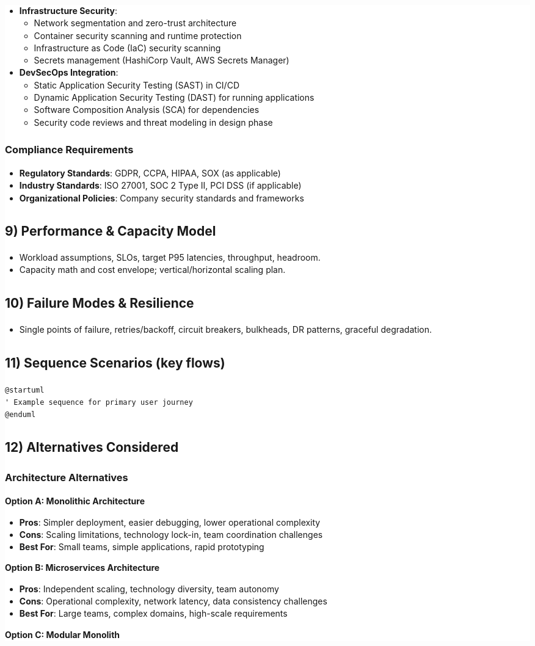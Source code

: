 - **Infrastructure Security**:
  - Network segmentation and zero-trust architecture
  - Container security scanning and runtime protection
  - Infrastructure as Code (IaC) security scanning
  - Secrets management (HashiCorp Vault, AWS Secrets Manager)
- **DevSecOps Integration**:
  - Static Application Security Testing (SAST) in CI/CD
  - Dynamic Application Security Testing (DAST) for running applications
  - Software Composition Analysis (SCA) for dependencies
  - Security code reviews and threat modeling in design phase

### Compliance Requirements

- **Regulatory Standards**: GDPR, CCPA, HIPAA, SOX (as applicable)
- **Industry Standards**: ISO 27001, SOC 2 Type II, PCI DSS (if applicable)
- **Organizational Policies**: Company security standards and frameworks

## 9) Performance & Capacity Model

- Workload assumptions, SLOs, target P95 latencies, throughput, headroom.
- Capacity math and cost envelope; vertical/horizontal scaling plan.

## 10) Failure Modes & Resilience

- Single points of failure, retries/backoff, circuit breakers, bulkheads, DR patterns, graceful degradation.

## 11) Sequence Scenarios (key flows)

```plantuml
@startuml
' Example sequence for primary user journey
@enduml
```

## 12) Alternatives Considered

### Architecture Alternatives

**Option A: Monolithic Architecture**

- **Pros**: Simpler deployment, easier debugging, lower operational complexity
- **Cons**: Scaling limitations, technology lock-in, team coordination challenges
- **Best For**: Small teams, simple applications, rapid prototyping

**Option B: Microservices Architecture**

- **Pros**: Independent scaling, technology diversity, team autonomy
- **Cons**: Operational complexity, network latency, data consistency challenges
- **Best For**: Large teams, complex domains, high-scale requirements

**Option C: Modular Monolith**
